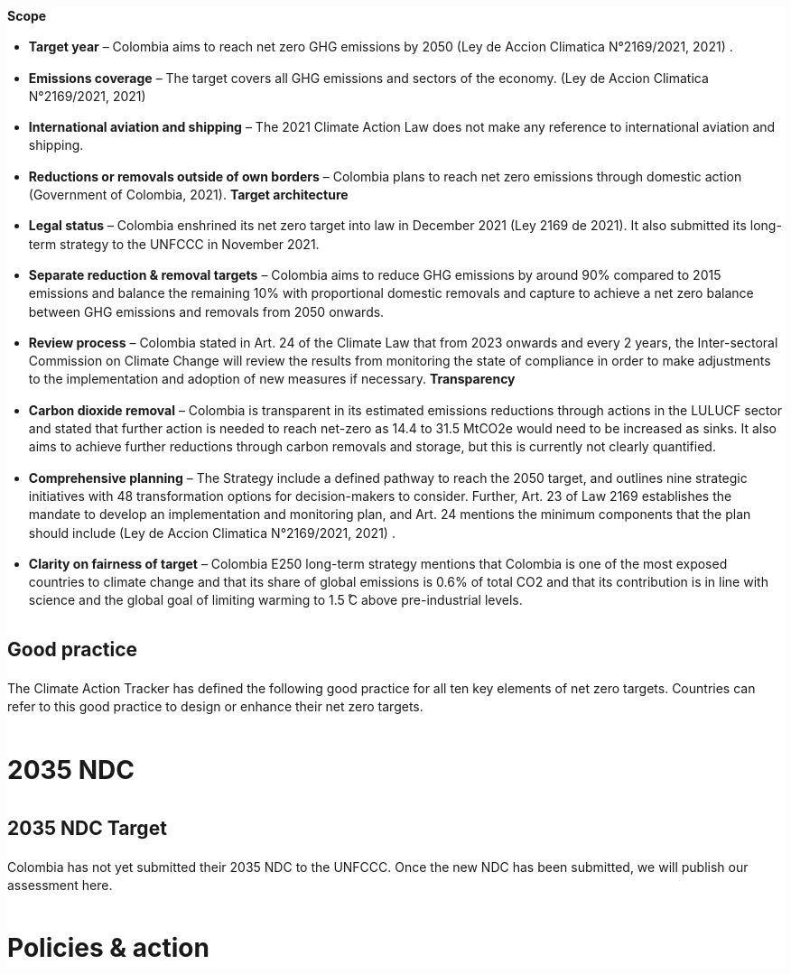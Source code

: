 **Scope**

- **Target year** – Colombia aims to reach net zero GHG emissions by 2050 (Ley de Accion Climatica N°2169/2021, 2021) .
- **Emissions coverage** – The target covers all GHG emissions and sectors of the economy. (Ley de Accion Climatica N°2169/2021, 2021)
- **International aviation and shipping** – The 2021 Climate Action Law does not make any reference to international aviation and shipping.
- **Reductions or removals outside of own borders** – Colombia plans to reach net zero emissions through domestic action (Government of Colombia, 2021).
**Target architecture**

- **Legal status** – Colombia enshrined its net zero target into law in December 2021 (Ley 2169 de 2021). It also submitted its long-term strategy to the UNFCCC in November 2021.
- **Separate reduction & removal targets** – Colombia aims to reduce GHG emissions by around 90% compared to 2015 emissions and balance the remaining 10% with proportional domestic removals and capture to achieve a net zero balance between GHG emissions and removals from 2050 onwards.
- **Review process** – Colombia stated in Art. 24 of the Climate Law that from 2023 onwards and every 2 years, the Inter-sectoral Commission on Climate Change will review the results from monitoring the state of compliance in order to make adjustments to the implementation and adoption of new measures if necessary.
**Transparency**

- **Carbon dioxide removal** – Colombia is transparent in its estimated emissions reductions through actions in the LULUCF sector and stated that further action is needed to reach net-zero as 14.4 to 31.5 MtCO2e would need to be increased as sinks. It also aims to achieve further reductions through carbon removals and storage, but this is currently not clearly quantified.
- **Comprehensive planning** – The Strategy include a defined pathway to reach the 2050 target, and outlines nine strategic initiatives with 48 transformation options for decision-makers to consider. Further, Art. 23 of Law 2169 establishes the mandate to develop an implementation and monitoring plan, and Art. 24 mentions the minimum components that the plan should include (Ley de Accion Climatica N°2169/2021, 2021) .
- **Clarity on fairness of target** – Colombia E250 long-term strategy mentions that Colombia is one of the most exposed countries to climate change and that its share of global emissions is 0.6% of total CO2 and that its contribution is in line with science and the global goal of limiting warming to 1.5 ̊C above pre-industrial levels.

## Good practice

The Climate Action Tracker has defined the following good practice for all ten key elements of net zero targets. Countries can refer to this good practice to design or enhance their net zero targets.


# 2035 NDC


## 2035 NDC Target

Colombia has not yet submitted their 2035 NDC to the UNFCCC. Once the new NDC has been submitted, we will publish our assessment here.


# Policies & action

